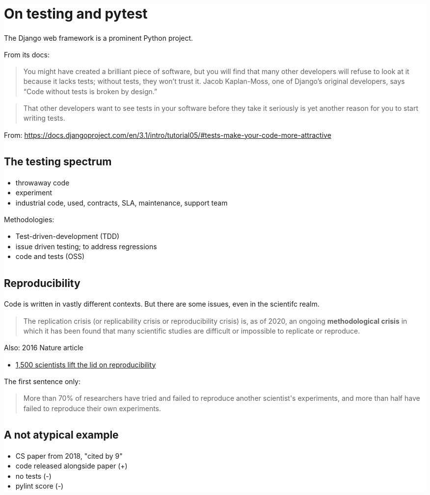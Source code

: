 # On testing and pytest

The Django web framework is a prominent Python project.

From its docs:

> You might have created a brilliant piece of software, but you will find that
> many other developers will refuse to look at it because it lacks tests;
> without tests, they won’t trust it. Jacob Kaplan-Moss, one of Django’s
> original developers, says “Code without tests is broken by design.”

> That other developers want to see tests in your software before they take it
seriously is yet another reason for you to start writing tests.

From: https://docs.djangoproject.com/en/3.1/intro/tutorial05/#tests-make-your-code-more-attractive

## The testing spectrum

* throwaway code
* experiment
* industrial code, used, contracts, SLA, maintenance, support team

Methodologies:

* Test-driven-development (TDD)
* issue driven testing; to address regressions
* code and tests (OSS)

## Reproducibility

Code is written in vastly different contexts. But there are some issues, even in
the scientifc realm.

> The replication crisis (or replicability crisis or reproducibility crisis) is,
> as of 2020, an ongoing **methodological crisis** in which it has been found that
> many scientific studies are difficult or impossible to replicate or reproduce.

Also: 2016 Nature article

* [1,500 scientists lift the lid on
  reproducibility](https://www.nature.com/news/1-500-scientists-lift-the-lid-on-reproducibility-1.19970)

The first sentence only:

> More than 70% of researchers have tried and failed to reproduce another
> scientist's experiments, and more than half have failed to reproduce their own
> experiments.

## A not atypical example

* CS paper from 2018, "cited by 9"
* code released alongside paper (+)
* no tests (-)
* pylint score (-)
